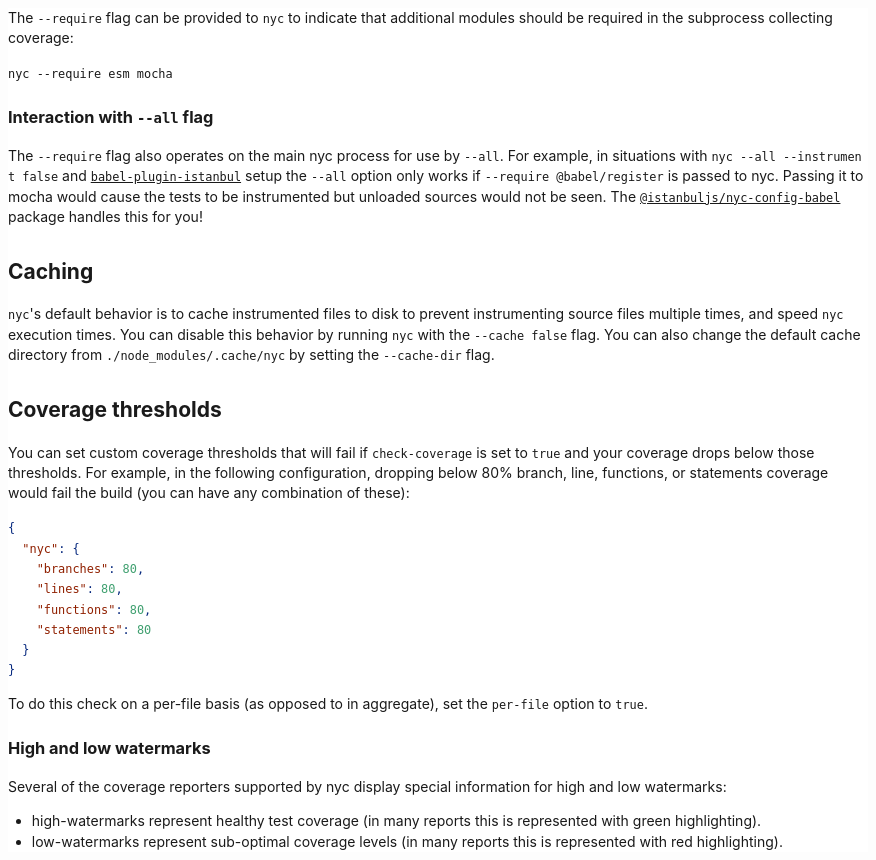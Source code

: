 The `--require` flag can be provided to `nyc` to indicate that additional modules should be required in the subprocess collecting coverage:

```
nyc --require esm mocha
```

### Interaction with `--all` flag

The `--require` flag also operates on the main nyc process for use by `--all`.
For example, in situations with `nyc --all --instrument false` and [`babel-plugin-istanbul`] setup the `--all` option only works if `--require @babel/register` is passed to nyc.
Passing it to mocha would cause the tests to be instrumented but unloaded sources would not be seen.
The [`@istanbuljs/nyc-config-babel`] package handles this for you!

## Caching

`nyc`'s default behavior is to cache instrumented files to disk to prevent instrumenting source files multiple times, and speed `nyc` execution times.
You can disable this behavior by running `nyc` with the `--cache false` flag.
You can also change the default cache directory from `./node_modules/.cache/nyc` by setting the `--cache-dir` flag.

## Coverage thresholds

You can set custom coverage thresholds that will fail if `check-coverage` is set to `true` and your coverage drops below those thresholds.
For example, in the following configuration, dropping below 80% branch, line, functions, or statements coverage would fail the build (you can have any combination of these):

```json
{
  "nyc": {
    "branches": 80,
    "lines": 80,
    "functions": 80,
    "statements": 80
  }
}
```

To do this check on a per-file basis (as opposed to in aggregate), set the `per-file` option to `true`.

### High and low watermarks

Several of the coverage reporters supported by nyc display special information for high and low watermarks:

* high-watermarks represent healthy test coverage (in many reports this is represented with green highlighting).
* low-watermarks represent sub-optimal coverage levels (in many reports this is represented with red highlighting).


[`@babel/register`]: https://www.npmjs.com/package/@babel/register
[`babel-plugin-istanbul`]: https://github.com/istanbuljs/babel-plugin-istanbul
[`@istanbuljs/nyc-config-babel`]: https://www.npmjs.com/package/@istanbuljs/nyc-config-babel
[selecting files for coverage]: #selecting-files-for-coverage